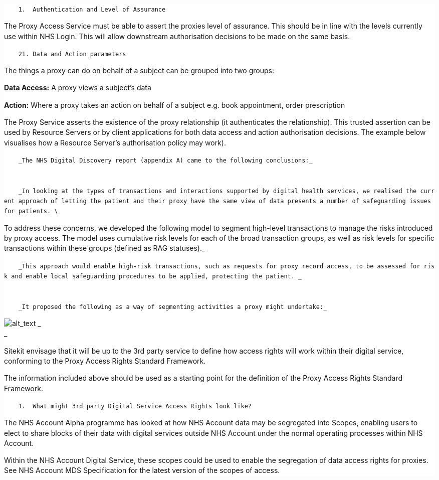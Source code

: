 

        1.  Authentication and Level of Assurance

The Proxy Access Service must be able to assert the proxies level of assurance. This should be in line with the levels currently use within NHS Login. This will allow downstream authorisation decisions to be made on the same basis. 



        21. Data and Action parameters

The things a proxy can do on behalf of a subject can be grouped into two groups:

**Data Access:** A proxy views a subject’s data 

**Action:** Where a proxy takes an action on behalf of a subject e.g. book appointment, order prescription

The Proxy Service asserts the existence of the proxy relationship (it authenticates the relationship). This trusted assertion can be used by Resource Servers or by client applications for both data access and action authorisation decisions. The example below visualises how a Resource Server’s authorisation policy may work).


        _The NHS Digital Discovery report (appendix A) came to the following conclusions:_


        _In looking at the types of transactions and interactions supported by digital health services, we realised the current approach of letting the patient and their proxy have the same view of data presents a number of safeguarding issues for patients. \
To address these concerns, we developed the following model to segment high-level transactions to manage the risks introduced by proxy access. The model uses cumulative risk levels for each of the broad transaction groups, as well as risk levels for specific transactions within these groups (defined as RAG statuses)._


        _This approach would enable high-risk transactions, such as requests for proxy record access, to be assessed for risk and enable local safeguarding procedures to be applied, protecting the patient. _


        _It proposed the following as a way of segmenting activities a proxy might undertake:_


![alt_text](images/image28.jpg "image_tooltip")
_ \
_

Sitekit envisage that it will be up to the 3rd party service to define how access rights will work within their digital service, conforming to the Proxy Access Rights Standard Framework. 

The information included above should be used as a starting point for the definition of the Proxy Access Rights Standard Framework.



        1.  What might 3rd party Digital Service Access Rights look like?

The NHS Account Alpha programme has looked at how NHS Account data may be segregated into Scopes, enabling users to elect to share blocks of their data with digital services outside NHS Account under the normal operating processes within NHS Account. 

Within the NHS Account Digital Service, these scopes could be used to enable the segregation of data access rights for proxies. See NHS Account MDS Specification for the latest version of the scopes of access.
